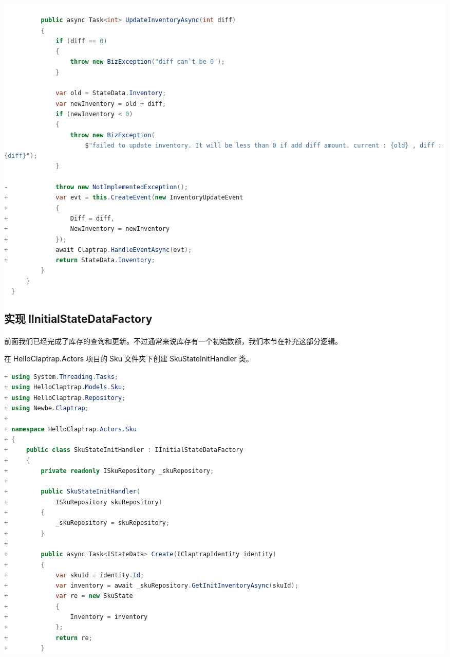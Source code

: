 ```cs

          public async Task<int> UpdateInventoryAsync(int diff)
          {
              if (diff == 0)
              {
                  throw new BizException("diff can`t be 0");
              }

              var old = StateData.Inventory;
              var newInventory = old + diff;
              if (newInventory < 0)
              {
                  throw new BizException(
                      $"failed to update inventory. It will be less than 0 if add diff amount. current : {old} , diff : {diff}");
              }

-             throw new NotImplementedException();
+             var evt = this.CreateEvent(new InventoryUpdateEvent
+             {
+                 Diff = diff,
+                 NewInventory = newInventory
+             });
+             await Claptrap.HandleEventAsync(evt);
+             return StateData.Inventory;
          }
      }
  }
```

## 实现 IInitialStateDataFactory

前面我们已经完成了库存的查询和更新。不过通常来说库存有一个初始数额，我们本节在补充这部分逻辑。

在 HelloClaptrap.Actors 项目的 Sku 文件夹下创建 SkuStateInitHandler 类。

```cs
+ using System.Threading.Tasks;
+ using HelloClaptrap.Models.Sku;
+ using HelloClaptrap.Repository;
+ using Newbe.Claptrap;
+
+ namespace HelloClaptrap.Actors.Sku
+ {
+     public class SkuStateInitHandler : IInitialStateDataFactory
+     {
+         private readonly ISkuRepository _skuRepository;
+
+         public SkuStateInitHandler(
+             ISkuRepository skuRepository)
+         {
+             _skuRepository = skuRepository;
+         }
+
+         public async Task<IStateData> Create(IClaptrapIdentity identity)
+         {
+             var skuId = identity.Id;
+             var inventory = await _skuRepository.GetInitInventoryAsync(skuId);
+             var re = new SkuState
+             {
+                 Inventory = inventory
+             };
+             return re;
+         }
```